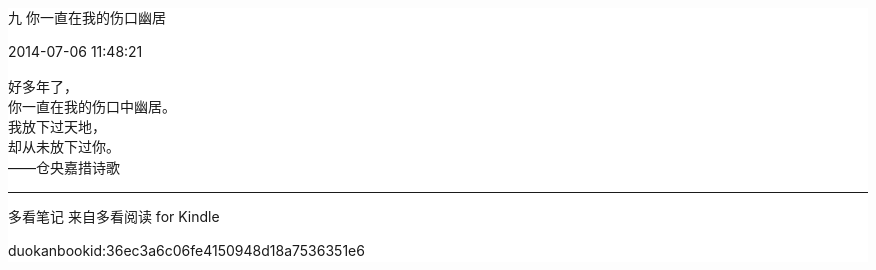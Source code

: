  

  九 你一直在我的伤口幽居

  

2014-07-06 11:48:21

好多年了，  
你一直在我的伤口中幽居。  
我放下过天地，  
却从未放下过你。  
——仓央嘉措诗歌

* * *

多看笔记 来自多看阅读 for Kindle

duokanbookid:36ec3a6c06fe4150948d18a7536351e6


